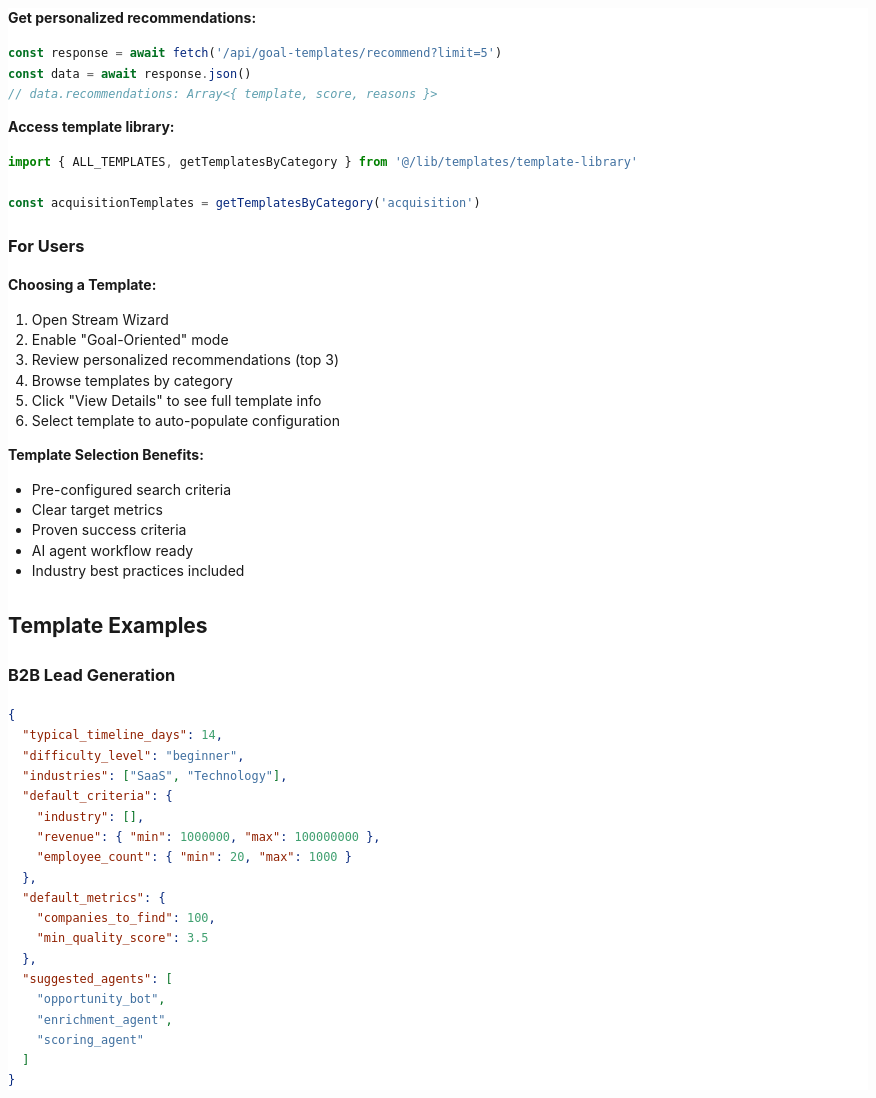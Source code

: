 **Get personalized recommendations:**
```typescript
const response = await fetch('/api/goal-templates/recommend?limit=5')
const data = await response.json()
// data.recommendations: Array<{ template, score, reasons }>
```

**Access template library:**
```typescript
import { ALL_TEMPLATES, getTemplatesByCategory } from '@/lib/templates/template-library'

const acquisitionTemplates = getTemplatesByCategory('acquisition')
```

### For Users

**Choosing a Template:**
1. Open Stream Wizard
2. Enable "Goal-Oriented" mode
3. Review personalized recommendations (top 3)
4. Browse templates by category
5. Click "View Details" to see full template info
6. Select template to auto-populate configuration

**Template Selection Benefits:**
- Pre-configured search criteria
- Clear target metrics
- Proven success criteria
- AI agent workflow ready
- Industry best practices included

## Template Examples

### B2B Lead Generation
```json
{
  "typical_timeline_days": 14,
  "difficulty_level": "beginner",
  "industries": ["SaaS", "Technology"],
  "default_criteria": {
    "industry": [],
    "revenue": { "min": 1000000, "max": 100000000 },
    "employee_count": { "min": 20, "max": 1000 }
  },
  "default_metrics": {
    "companies_to_find": 100,
    "min_quality_score": 3.5
  },
  "suggested_agents": [
    "opportunity_bot",
    "enrichment_agent",
    "scoring_agent"
  ]
}
```
